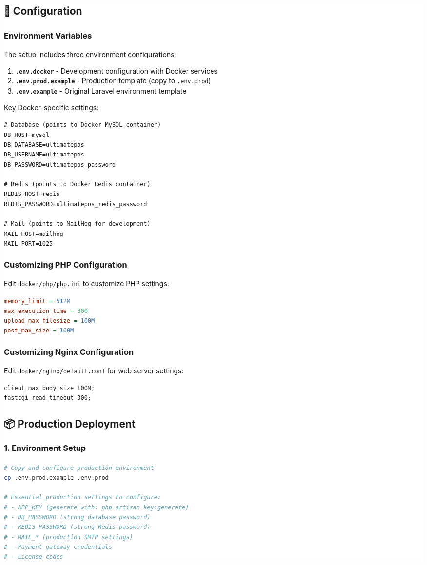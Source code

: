 ## 🔧 Configuration

### Environment Variables

The setup includes three environment configurations:

1. **`.env.docker`** - Development configuration with Docker services
2. **`.env.prod.example`** - Production template (copy to `.env.prod`)
3. **`.env.example`** - Original Laravel environment template

Key Docker-specific settings:

```env
# Database (points to Docker MySQL container)
DB_HOST=mysql
DB_DATABASE=ultimatepos
DB_USERNAME=ultimatepos
DB_PASSWORD=ultimatepos_password

# Redis (points to Docker Redis container)
REDIS_HOST=redis
REDIS_PASSWORD=ultimatepos_redis_password

# Mail (points to MailHog for development)
MAIL_HOST=mailhog
MAIL_PORT=1025
```

### Customizing PHP Configuration

Edit `docker/php/php.ini` to customize PHP settings:

```ini
memory_limit = 512M
max_execution_time = 300
upload_max_filesize = 100M
post_max_size = 100M
```

### Customizing Nginx Configuration

Edit `docker/nginx/default.conf` for web server settings:

```nginx
client_max_body_size 100M;
fastcgi_read_timeout 300;
```

## 📦 Production Deployment

### 1. Environment Setup

```bash
# Copy and configure production environment
cp .env.prod.example .env.prod

# Essential production settings to configure:
# - APP_KEY (generate with: php artisan key:generate)
# - DB_PASSWORD (strong database password)
# - REDIS_PASSWORD (strong Redis password)
# - MAIL_* (production SMTP settings)
# - Payment gateway credentials
# - License codes
```
